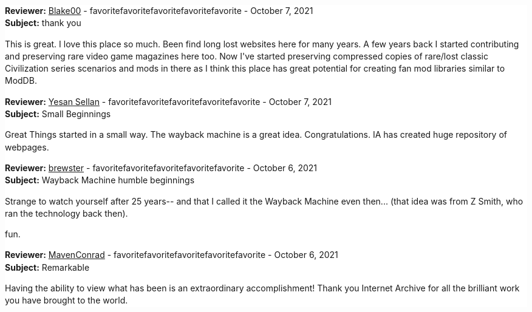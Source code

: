 **Reviewer:** [Blake00](https://archive.org/details/%40blake00) - <span alt="5.00 out of 5 stars" title="5.00 out of 5 stars"><span class="iconochive-favorite size-75-percent" aria-hidden="true"></span><span class="sr-only">favorite</span><span class="iconochive-favorite size-75-percent" aria-hidden="true"></span><span class="sr-only">favorite</span><span class="iconochive-favorite size-75-percent" aria-hidden="true"></span><span class="sr-only">favorite</span><span class="iconochive-favorite size-75-percent" aria-hidden="true"></span><span class="sr-only">favorite</span><span class="iconochive-favorite size-75-percent" aria-hidden="true"></span><span class="sr-only">favorite</span></span> - October 7, 2021  
**Subject:** thank you

This is great. I love this place so much. Been find long lost websites here for many years. A few years back I started contributing and preserving rare video game magazines here too. Now I've started preserving compressed copies of rare/lost classic Civilization series scenarios and mods in there as I think this place has great potential for creating fan mod libraries similar to ModDB.

**Reviewer:** [Yesan Sellan](https://archive.org/details/%40yesan_sellan) - <span alt="5.00 out of 5 stars" title="5.00 out of 5 stars"><span class="iconochive-favorite size-75-percent" aria-hidden="true"></span><span class="sr-only">favorite</span><span class="iconochive-favorite size-75-percent" aria-hidden="true"></span><span class="sr-only">favorite</span><span class="iconochive-favorite size-75-percent" aria-hidden="true"></span><span class="sr-only">favorite</span><span class="iconochive-favorite size-75-percent" aria-hidden="true"></span><span class="sr-only">favorite</span><span class="iconochive-favorite size-75-percent" aria-hidden="true"></span><span class="sr-only">favorite</span></span> - October 7, 2021  
**Subject:** Small Beginnings

Great Things started in a small way. The wayback machine is a great idea. Congratulations. IA has created huge repository of webpages.

**Reviewer:** [brewster](https://archive.org/details/%40brewster) - <span alt="5.00 out of 5 stars" title="5.00 out of 5 stars"><span class="iconochive-favorite size-75-percent" aria-hidden="true"></span><span class="sr-only">favorite</span><span class="iconochive-favorite size-75-percent" aria-hidden="true"></span><span class="sr-only">favorite</span><span class="iconochive-favorite size-75-percent" aria-hidden="true"></span><span class="sr-only">favorite</span><span class="iconochive-favorite size-75-percent" aria-hidden="true"></span><span class="sr-only">favorite</span><span class="iconochive-favorite size-75-percent" aria-hidden="true"></span><span class="sr-only">favorite</span></span> - October 6, 2021  
**Subject:** Wayback Machine humble beginnings

  
Strange to watch yourself after 25 years-- and that I called it the Wayback Machine even then... (that idea was from Z Smith, who ran the technology back then).  
  
fun.

**Reviewer:** [MavenConrad](https://archive.org/details/%40mavenconrad) - <span alt="5.00 out of 5 stars" title="5.00 out of 5 stars"><span class="iconochive-favorite size-75-percent" aria-hidden="true"></span><span class="sr-only">favorite</span><span class="iconochive-favorite size-75-percent" aria-hidden="true"></span><span class="sr-only">favorite</span><span class="iconochive-favorite size-75-percent" aria-hidden="true"></span><span class="sr-only">favorite</span><span class="iconochive-favorite size-75-percent" aria-hidden="true"></span><span class="sr-only">favorite</span><span class="iconochive-favorite size-75-percent" aria-hidden="true"></span><span class="sr-only">favorite</span></span> - October 6, 2021  
**Subject:** Remarkable

Having the ability to view what has been is an extraordinary accomplishment! Thank you Internet Archive for all the brilliant work you have brought to the world.
